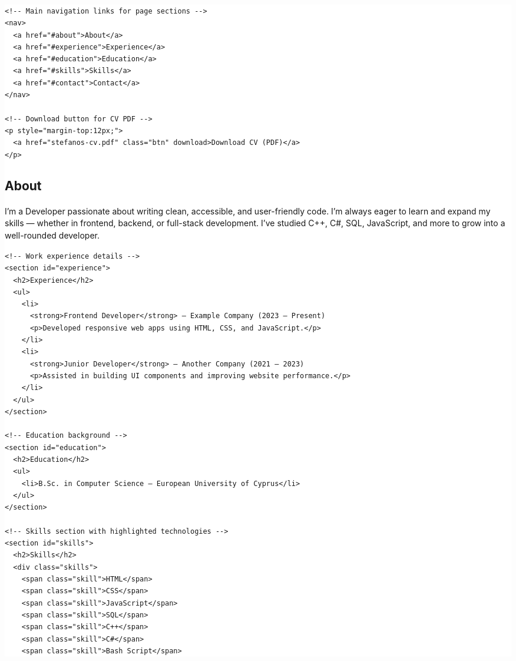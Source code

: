     <!-- Main navigation links for page sections -->
    <nav>
      <a href="#about">About</a>
      <a href="#experience">Experience</a>
      <a href="#education">Education</a>
      <a href="#skills">Skills</a>
      <a href="#contact">Contact</a>
    </nav>

    <!-- Download button for CV PDF -->
    <p style="margin-top:12px;">
      <a href="stefanos-cv.pdf" class="btn" download>Download CV (PDF)</a>
    </p>
  </header>

  <main id="main">
    <!-- About section introducing yourself -->
    <section id="about">
      <h2>About</h2>
      <p>I’m a Developer passionate about writing clean, accessible, 
        and user-friendly code. I’m always eager to learn and expand my 
        skills — whether in frontend, backend, or full-stack development. 
        I’ve studied C++, C#, SQL, JavaScript, and more to grow into a 
        well-rounded developer.</p>
    </section>

    <!-- Work experience details -->
    <section id="experience">
      <h2>Experience</h2>
      <ul>
        <li>
          <strong>Frontend Developer</strong> — Example Company (2023 — Present)
          <p>Developed responsive web apps using HTML, CSS, and JavaScript.</p>
        </li>
        <li>
          <strong>Junior Developer</strong> — Another Company (2021 — 2023)
          <p>Assisted in building UI components and improving website performance.</p>
        </li>
      </ul>
    </section>

    <!-- Education background -->
    <section id="education">
      <h2>Education</h2>
      <ul>
        <li>B.Sc. in Computer Science — European University of Cyprus</li>
      </ul>
    </section>

    <!-- Skills section with highlighted technologies -->
    <section id="skills">
      <h2>Skills</h2>
      <div class="skills">
        <span class="skill">HTML</span>
        <span class="skill">CSS</span>
        <span class="skill">JavaScript</span>
        <span class="skill">SQL</span>
        <span class="skill">C++</span>
        <span class="skill">C#</span>
        <span class="skill">Bash Script</span>
